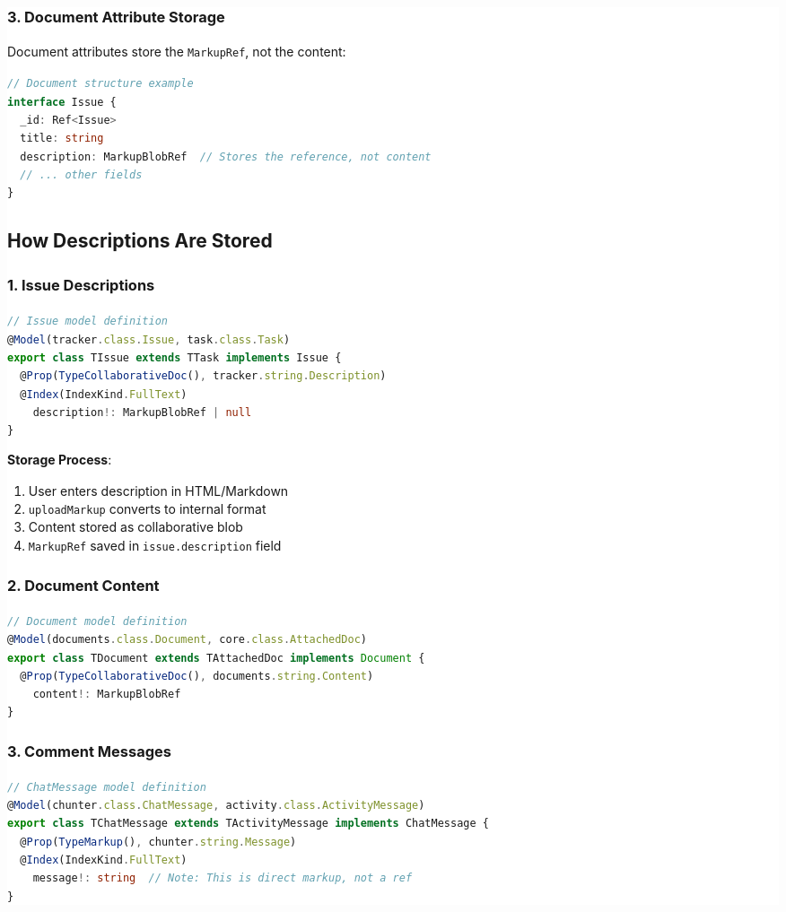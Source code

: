 ### 3. Document Attribute Storage

Document attributes store the `MarkupRef`, not the content:

```typescript
// Document structure example
interface Issue {
  _id: Ref<Issue>
  title: string
  description: MarkupBlobRef  // Stores the reference, not content
  // ... other fields
}
```

## How Descriptions Are Stored

### 1. Issue Descriptions

```typescript
// Issue model definition
@Model(tracker.class.Issue, task.class.Task)
export class TIssue extends TTask implements Issue {
  @Prop(TypeCollaborativeDoc(), tracker.string.Description)
  @Index(IndexKind.FullText)
    description!: MarkupBlobRef | null
}
```

**Storage Process**:
1. User enters description in HTML/Markdown
2. `uploadMarkup` converts to internal format
3. Content stored as collaborative blob
4. `MarkupRef` saved in `issue.description` field

### 2. Document Content

```typescript
// Document model definition
@Model(documents.class.Document, core.class.AttachedDoc)
export class TDocument extends TAttachedDoc implements Document {
  @Prop(TypeCollaborativeDoc(), documents.string.Content)
    content!: MarkupBlobRef
}
```

### 3. Comment Messages

```typescript
// ChatMessage model definition
@Model(chunter.class.ChatMessage, activity.class.ActivityMessage)
export class TChatMessage extends TActivityMessage implements ChatMessage {
  @Prop(TypeMarkup(), chunter.string.Message)
  @Index(IndexKind.FullText)
    message!: string  // Note: This is direct markup, not a ref
}
```
